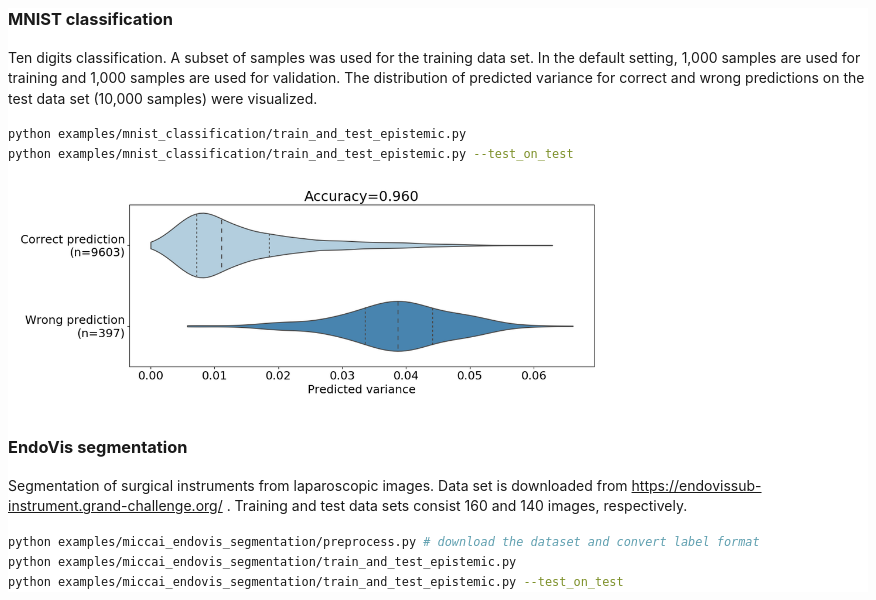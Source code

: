 ### MNIST classification

Ten digits classification.
A subset of samples was used for the training data set.
In the default setting, 1,000 samples are used for training and 1,000 samples are used for validation.
The distribution of predicted variance for correct and wrong predictions on the test data set (10,000 samples) were visualized.

```bash
python examples/mnist_classification/train_and_test_epistemic.py
python examples/mnist_classification/train_and_test_epistemic.py --test_on_test
```
<img src='figs/mnist_classification.png' width='600px'>

### EndoVis segmentation

Segmentation of surgical instruments from laparoscopic images.
Data set is downloaded from https://endovissub-instrument.grand-challenge.org/ .
Training and test data sets consist 160 and 140 images, respectively.

```bash
python examples/miccai_endovis_segmentation/preprocess.py # download the dataset and convert label format
python examples/miccai_endovis_segmentation/train_and_test_epistemic.py
python examples/miccai_endovis_segmentation/train_and_test_epistemic.py --test_on_test
```
